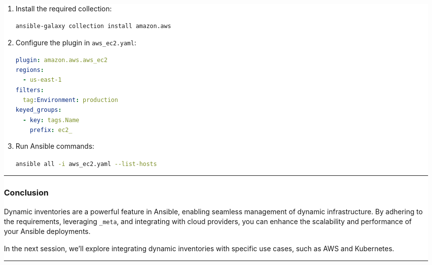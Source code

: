 1. Install the required collection:

   ```bash
   ansible-galaxy collection install amazon.aws
   ```

2. Configure the plugin in `aws_ec2.yaml`:

   ```yaml
   plugin: amazon.aws.aws_ec2
   regions:
     - us-east-1
   filters:
     tag:Environment: production
   keyed_groups:
     - key: tags.Name
       prefix: ec2_
   ```

3. Run Ansible commands:

   ```bash
   ansible all -i aws_ec2.yaml --list-hosts
   ```

---

### Conclusion

Dynamic inventories are a powerful feature in Ansible, enabling seamless management of dynamic infrastructure. By adhering to the requirements, leveraging `_meta`, and integrating with cloud providers, you can enhance the scalability and performance of your Ansible deployments.

In the next session, we’ll explore integrating dynamic inventories with specific use cases, such as AWS and Kubernetes.

---

